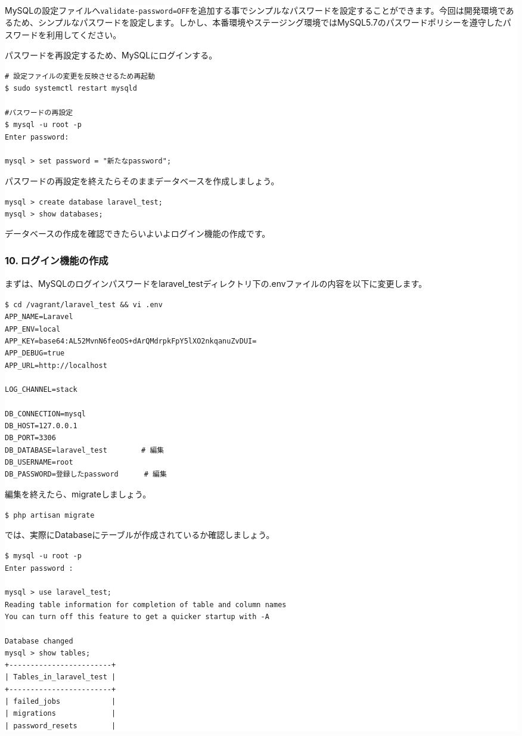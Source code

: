 MySQLの設定ファイルへ`validate-password=OFF`を追加する事でシンプルなパスワードを設定することができます。今回は開発環境であるため、シンプルなパスワードを設定します。しかし、本番環境やステージング環境ではMySQL5.7のパスワードポリシーを遵守したパスワードを利用してください。

パスワードを再設定するため、MySQLにログインする。

```
# 設定ファイルの変更を反映させるため再起動
$ sudo systemctl restart mysqld

#パスワードの再設定
$ mysql -u root -p
Enter password:

mysql > set password = "新たなpassword";
```

パスワードの再設定を終えたらそのままデータベースを作成しましょう。

```
mysql > create database laravel_test;
mysql > show databases;
```

データベースの作成を確認できたらいよいよログイン機能の作成です。

### 10. ログイン機能の作成
まずは、MySQLのログインパスワードをlaravel_testディレクトリ下の.envファイルの内容を以下に変更します。

```
$ cd /vagrant/laravel_test && vi .env
APP_NAME=Laravel
APP_ENV=local
APP_KEY=base64:AL52MvnN6feoOS+dArQMdrpkFpY5lXO2nkqanuZvDUI=
APP_DEBUG=true
APP_URL=http://localhost

LOG_CHANNEL=stack

DB_CONNECTION=mysql
DB_HOST=127.0.0.1
DB_PORT=3306
DB_DATABASE=laravel_test        # 編集
DB_USERNAME=root
DB_PASSWORD=登録したpassword      # 編集
```

編集を終えたら、migrateしましょう。

```
$ php artisan migrate
```

では、実際にDatabaseにテーブルが作成されているか確認しましょう。

```
$ mysql -u root -p
Enter password :

mysql > use laravel_test;
Reading table information for completion of table and column names
You can turn off this feature to get a quicker startup with -A

Database changed
mysql > show tables;
+------------------------+
| Tables_in_laravel_test |
+------------------------+
| failed_jobs            |
| migrations             |
| password_resets        |
```